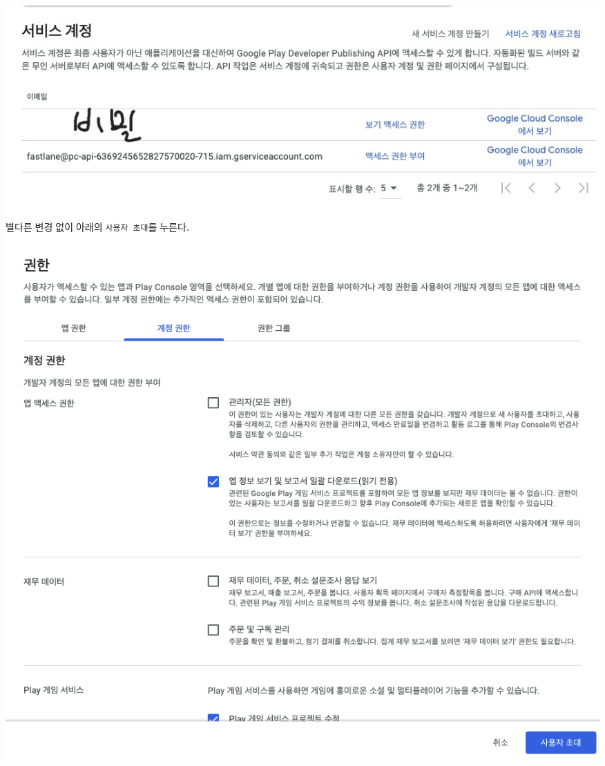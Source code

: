![](../../../../images/2021/08/fastlane-android-10.jpeg)

별다른 변경 없이 아래의 `사용자 초대`를 누른다.

![](../../../../images/2021/08/fastlane-android-11.png)
